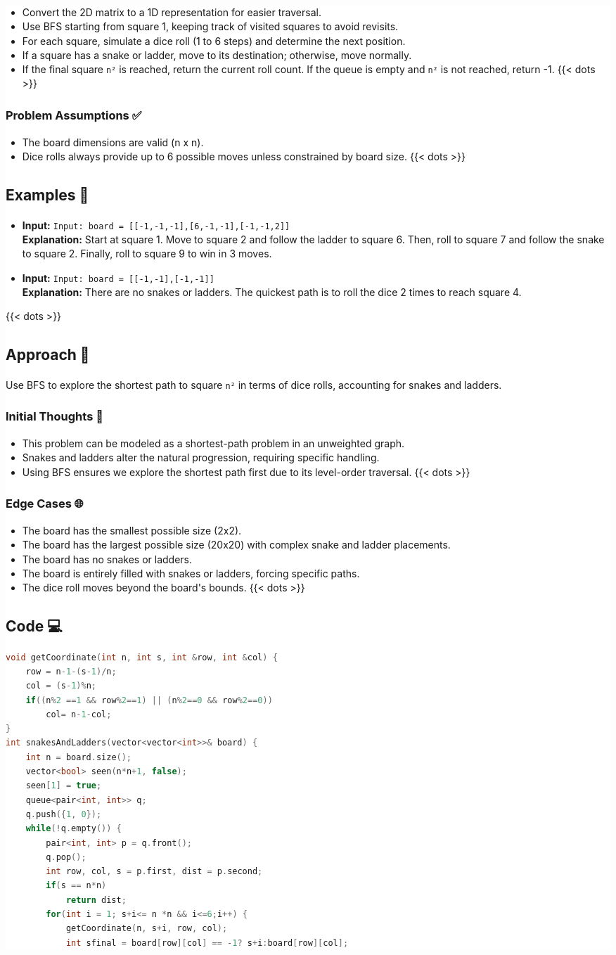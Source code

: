 - Convert the 2D matrix to a 1D representation for easier traversal.
- Use BFS starting from square 1, keeping track of visited squares to avoid revisits.
- For each square, simulate a dice roll (1 to 6 steps) and determine the next position.
- If a square has a snake or ladder, move to its destination; otherwise, move normally.
- If the final square `n²` is reached, return the current roll count. If the queue is empty and `n²` is not reached, return -1.
{{< dots >}}
### Problem Assumptions ✅
- The board dimensions are valid (n x n).
- Dice rolls always provide up to 6 possible moves unless constrained by board size.
{{< dots >}}
## Examples 🧩
- **Input:** `Input: board = [[-1,-1,-1],[6,-1,-1],[-1,-1,2]]`  \
  **Explanation:** Start at square 1. Move to square 2 and follow the ladder to square 6. Then, roll to square 7 and follow the snake to square 2. Finally, roll to square 9 to win in 3 moves.

- **Input:** `Input: board = [[-1,-1],[-1,-1]]`  \
  **Explanation:** There are no snakes or ladders. The quickest path is to roll the dice 2 times to reach square 4.

{{< dots >}}
## Approach 🚀
Use BFS to explore the shortest path to square `n²` in terms of dice rolls, accounting for snakes and ladders.

### Initial Thoughts 💭
- This problem can be modeled as a shortest-path problem in an unweighted graph.
- Snakes and ladders alter the natural progression, requiring specific handling.
- Using BFS ensures we explore the shortest path first due to its level-order traversal.
{{< dots >}}
### Edge Cases 🌐
- The board has the smallest possible size (2x2).
- The board has the largest possible size (20x20) with complex snake and ladder placements.
- The board has no snakes or ladders.
- The board is entirely filled with snakes or ladders, forcing specific paths.
- The dice roll moves beyond the board's bounds.
{{< dots >}}
## Code 💻
```cpp
void getCoordinate(int n, int s, int &row, int &col) {
    row = n-1-(s-1)/n;
    col = (s-1)%n;
    if((n%2 ==1 && row%2==1) || (n%2==0 && row%2==0))
        col= n-1-col;
}
int snakesAndLadders(vector<vector<int>>& board) {
    int n = board.size();
    vector<bool> seen(n*n+1, false);
    seen[1] = true;
    queue<pair<int, int>> q;
    q.push({1, 0});
    while(!q.empty()) {
        pair<int, int> p = q.front();
        q.pop();
        int row, col, s = p.first, dist = p.second;
        if(s == n*n) 
            return dist;
        for(int i = 1; s+i<= n *n && i<=6;i++) {
            getCoordinate(n, s+i, row, col);
            int sfinal = board[row][col] == -1? s+i:board[row][col];
```